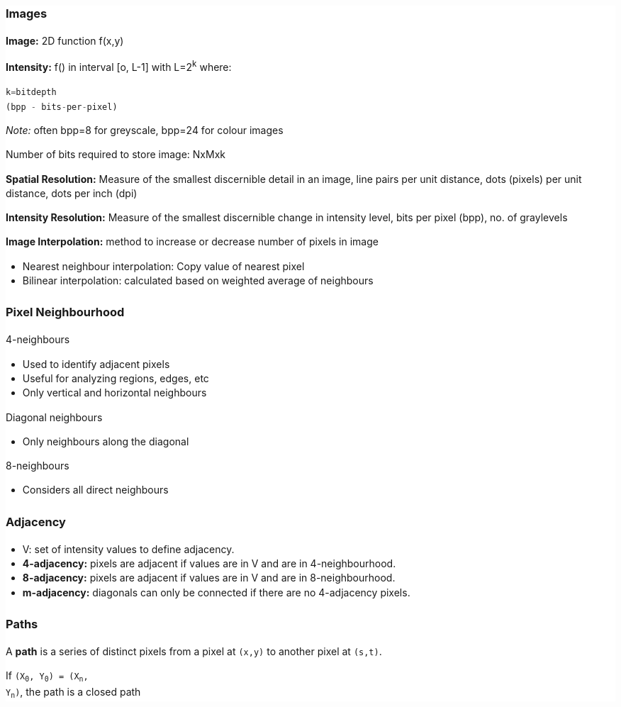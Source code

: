 ### Images

**Image:** 2D function f(x,y)

**Intensity:** f() in interval [o, L-1] with L=2<sup>k</sup>
where:
```javascript
k=bitdepth
(bpp - bits-per-pixel)
```
*Note:* often bpp=8 for greyscale, bpp=24 for colour images

Number of bits required to store image: NxMxk



**Spatial Resolution:** Measure of the smallest discernible detail in an image, line pairs per unit distance, dots (pixels) per unit distance, dots per inch (dpi)

**Intensity Resolution:** Measure of the smallest discernible change in intensity level, bits per pixel (bpp), no. of graylevels

**Image Interpolation:** method to increase or decrease number of pixels in image

- Nearest neighbour interpolation: Copy value of nearest pixel
- Bilinear interpolation: calculated based on weighted average of neighbours


### Pixel Neighbourhood

4-neighbours

- Used to identify adjacent pixels
- Useful for analyzing regions, edges, etc
- Only vertical and horizontal neighbours

Diagonal neighbours

- Only neighbours along the diagonal

8-neighbours

- Considers all direct neighbours



### Adjacency

- V: set of intensity values to define adjacency.
- **4-adjacency:** pixels are adjacent if values are in V and are in 4-neighbourhood.
- **8-adjacency:** pixels are adjacent if values are in V and are in 8-neighbourhood.
- **m-adjacency:** diagonals can only be connected if there are no 4-adjacency pixels.


### Paths

A **path** is a series of distinct pixels from a pixel at `(x,y)` to another pixel at `(s,t)`.

If <code>(X<sub>0</sub>, Y<sub>0</sub>) = (X<sub>n</sub>, Y<sub>n</sub>)</code>, the path is a closed path
